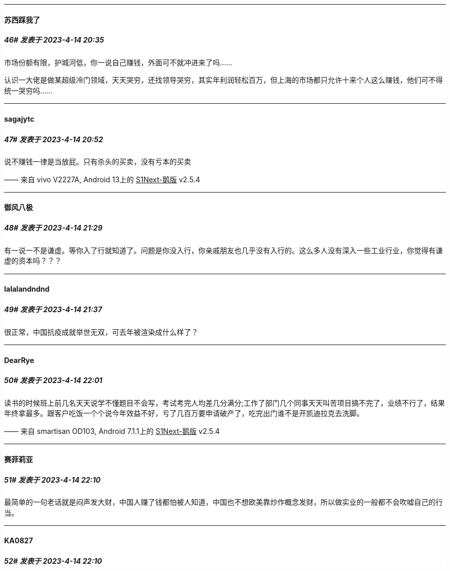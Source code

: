 *****

####  苏西踩我了  
##### 46#       发表于 2023-4-14 20:35

市场份额有限，护城河低，你一说自己赚钱，外面可不就冲进来了吗……

认识一大佬是做某超级冷门领域，天天哭穷，还找领导哭穷，其实年利润轻松百万，但上海的市场都只允许十来个人这么赚钱，他们可不得统一哭穷吗……

*****

####  sagajytc  
##### 47#       发表于 2023-4-14 20:52

说不赚钱一律是当放屁。只有杀头的买卖，没有亏本的买卖

—— 来自 vivo V2227A, Android 13上的 [S1Next-鹅版](https://github.com/ykrank/S1-Next/releases) v2.5.4

*****

####  御风八极  
##### 48#       发表于 2023-4-14 21:29

有一说一不是谦虚。等你入了行就知道了。问题是你没入行，你亲戚朋友也几乎没有入行的。这么多人没有深入一些工业行业，你觉得有谦虚的资本吗？？？

*****

####  lalalandndnd  
##### 49#       发表于 2023-4-14 21:37

很正常，中国抗疫成就举世无双，可去年被渲染成什么样了？

*****

####  DearRye  
##### 50#       发表于 2023-4-14 22:01

读书的时候班上前几名天天说学不懂题目不会写，考试考完人均差几分满分;工作了部门几个同事天天叫苦项目搞不完了，业绩不行了，结果年终拿最多。跟客户吃饭一个个说今年效益不好，亏了几百万要申请破产了，吃完出门谁不是开凯迪拉克去洗脚。

—— 来自 smartisan OD103, Android 7.1.1上的 [S1Next-鹅版](https://github.com/ykrank/S1-Next/releases) v2.5.4

*****

####  赛菲莉亚  
##### 51#       发表于 2023-4-14 22:10

最简单的一句老话就是闷声发大财，中国人赚了钱都怕被人知道，中国也不想欧美靠炒作概念发财，所以做实业的一般都不会吹嘘自己的行当。

*****

####  KA0827  
##### 52#       发表于 2023-4-14 22:10
